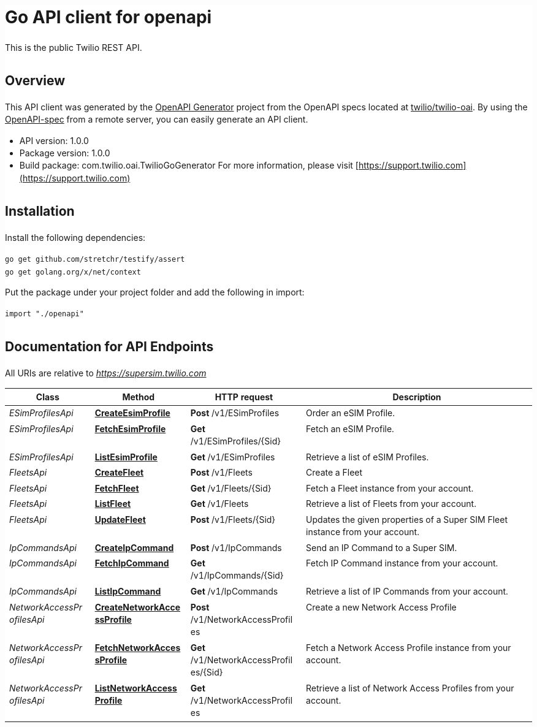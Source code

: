 # Go API client for openapi

This is the public Twilio REST API.

## Overview
This API client was generated by the [OpenAPI Generator](https://openapi-generator.tech) project from the OpenAPI specs located at [twilio/twilio-oai](https://github.com/twilio/twilio-oai/tree/main/spec).  By using the [OpenAPI-spec](https://www.openapis.org/) from a remote server, you can easily generate an API client.

- API version: 1.0.0
- Package version: 1.0.0
- Build package: com.twilio.oai.TwilioGoGenerator
For more information, please visit [https://support.twilio.com](https://support.twilio.com)

## Installation

Install the following dependencies:

```shell
go get github.com/stretchr/testify/assert
go get golang.org/x/net/context
```

Put the package under your project folder and add the following in import:

```golang
import "./openapi"
```

## Documentation for API Endpoints

All URIs are relative to *https://supersim.twilio.com*

Class | Method | HTTP request | Description
------------ | ------------- | ------------- | -------------
*ESimProfilesApi* | [**CreateEsimProfile**](docs/ESimProfilesApi.md#createesimprofile) | **Post** /v1/ESimProfiles | Order an eSIM Profile.
*ESimProfilesApi* | [**FetchEsimProfile**](docs/ESimProfilesApi.md#fetchesimprofile) | **Get** /v1/ESimProfiles/{Sid} | Fetch an eSIM Profile.
*ESimProfilesApi* | [**ListEsimProfile**](docs/ESimProfilesApi.md#listesimprofile) | **Get** /v1/ESimProfiles | Retrieve a list of eSIM Profiles.
*FleetsApi* | [**CreateFleet**](docs/FleetsApi.md#createfleet) | **Post** /v1/Fleets | Create a Fleet
*FleetsApi* | [**FetchFleet**](docs/FleetsApi.md#fetchfleet) | **Get** /v1/Fleets/{Sid} | Fetch a Fleet instance from your account.
*FleetsApi* | [**ListFleet**](docs/FleetsApi.md#listfleet) | **Get** /v1/Fleets | Retrieve a list of Fleets from your account.
*FleetsApi* | [**UpdateFleet**](docs/FleetsApi.md#updatefleet) | **Post** /v1/Fleets/{Sid} | Updates the given properties of a Super SIM Fleet instance from your account.
*IpCommandsApi* | [**CreateIpCommand**](docs/IpCommandsApi.md#createipcommand) | **Post** /v1/IpCommands | Send an IP Command to a Super SIM.
*IpCommandsApi* | [**FetchIpCommand**](docs/IpCommandsApi.md#fetchipcommand) | **Get** /v1/IpCommands/{Sid} | Fetch IP Command instance from your account.
*IpCommandsApi* | [**ListIpCommand**](docs/IpCommandsApi.md#listipcommand) | **Get** /v1/IpCommands | Retrieve a list of IP Commands from your account.
*NetworkAccessProfilesApi* | [**CreateNetworkAccessProfile**](docs/NetworkAccessProfilesApi.md#createnetworkaccessprofile) | **Post** /v1/NetworkAccessProfiles | Create a new Network Access Profile
*NetworkAccessProfilesApi* | [**FetchNetworkAccessProfile**](docs/NetworkAccessProfilesApi.md#fetchnetworkaccessprofile) | **Get** /v1/NetworkAccessProfiles/{Sid} | Fetch a Network Access Profile instance from your account.
*NetworkAccessProfilesApi* | [**ListNetworkAccessProfile**](docs/NetworkAccessProfilesApi.md#listnetworkaccessprofile) | **Get** /v1/NetworkAccessProfiles | Retrieve a list of Network Access Profiles from your account.